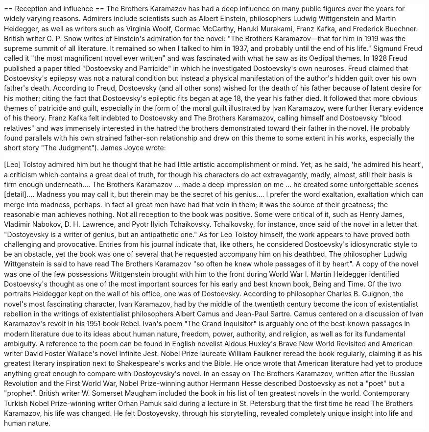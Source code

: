== Reception and influence ==
The Brothers Karamazov has had a deep influence on many public figures over the years for widely varying reasons. Admirers include scientists such as Albert Einstein, philosophers Ludwig Wittgenstein and Martin Heidegger, as well as writers such as Virginia Woolf, Cormac McCarthy, Haruki Murakami, Franz Kafka, and Frederick Buechner.
British writer C. P. Snow writes of Einstein's admiration for the novel: "The Brothers Karamazov—that for him in 1919 was the supreme summit of all literature. It remained so when I talked to him in 1937, and probably until the end of his life."
Sigmund Freud called it "the most magnificent novel ever written" and was fascinated with what he saw as its Oedipal themes. In 1928 Freud published a paper titled "Dostoevsky and Parricide" in which he investigated Dostoevsky's own neuroses. Freud claimed that Dostoevsky's epilepsy was not a natural condition but instead a physical manifestation of the author's hidden guilt over his own father's death. According to Freud, Dostoevsky (and all other sons) wished for the death of his father because of latent desire for his mother; citing the fact that Dostoevsky's epileptic fits began at age 18, the year his father died. It followed that more obvious themes of patricide and guilt, especially in the form of the moral guilt illustrated by Ivan Karamazov, were further literary evidence of his theory.
Franz Kafka felt indebted to Dostoevsky and The Brothers Karamazov, calling himself and Dostoevsky "blood relatives" and was immensely interested in the hatred the brothers demonstrated toward their father in the novel. He probably found parallels with his own strained father-son relationship and drew on this theme to some extent in his works, especially the short story "The Judgment").
James Joyce wrote:

[Leo] Tolstoy admired him but he thought that he had little artistic accomplishment or mind. Yet, as he said, 'he admired his heart', a criticism which contains a great deal of truth, for though his characters do act extravagantly, madly, almost, still their basis is firm enough underneath.... The Brothers Karamazov ... made a deep impression on me ... he created some unforgettable scenes [detail].... Madness you may call it, but therein may be the secret of his genius.... I prefer the word exaltation, exaltation which can merge into madness, perhaps. In fact all great men have had that vein in them; it was the source of their greatness; the reasonable man achieves nothing.
Not all reception to the book was positive. Some were critical of it, such as Henry James, Vladimir Nabokov, D. H. Lawrence, and Pyotr Ilyich Tchaikovsky. Tchaikovsky, for instance, once said of the novel in a letter that "Dostoyevsky is a writer of genius, but an antipathetic one."
As for Leo Tolstoy himself, the work appears to have proved both challenging and provocative. Entries from his journal indicate that, like others, he considered Dostoevsky's idiosyncratic style to be an obstacle, yet the book was one of several that he requested accompany him on his deathbed.
The philosopher Ludwig Wittgenstein is said to have read The Brothers Karamazov "so often he knew whole passages of it by heart". A copy of the novel was one of the few possessions Wittgenstein brought with him to the front during World War I.
Martin Heidegger identified Dostoevsky's thought as one of the most important sources for his early and best known book, Being and Time. Of the two portraits Heidegger kept on the wall of his office, one was of Dostoevsky.
According to philosopher Charles B. Guignon, the novel's most fascinating character, Ivan Karamazov, had by the middle of the twentieth century become the icon of existentialist rebellion in the writings of existentialist philosophers Albert Camus and Jean-Paul Sartre. Camus centered on a discussion of Ivan Karamazov's revolt in his 1951 book Rebel. Ivan's poem "The Grand Inquisitor" is arguably one of the best-known passages in modern literature due to its ideas about human nature, freedom, power, authority, and religion, as well as for its fundamental ambiguity. A reference to the poem can be found in English novelist Aldous Huxley's Brave New World Revisited and American writer David Foster Wallace's novel Infinite Jest.
Nobel Prize laureate William Faulkner reread the book regularly, claiming it as his greatest literary inspiration next to Shakespeare's works and the Bible. He once wrote that American literature had yet to produce anything great enough to compare with Dostoyevsky's novel.
In an essay on The Brothers Karamazov, written after the Russian Revolution and the First World War, Nobel Prize-winning author Hermann Hesse described Dostoevsky as not a "poet" but a "prophet". British writer W. Somerset Maugham included the book in his list of ten greatest novels in the world.
Contemporary Turkish Nobel Prize-winning writer Orhan Pamuk said during a lecture in St. Petersburg that the first time he read The Brothers Karamazov, his life was changed. He felt Dostoyevsky, through his storytelling, revealed completely unique insight into life and human nature.
